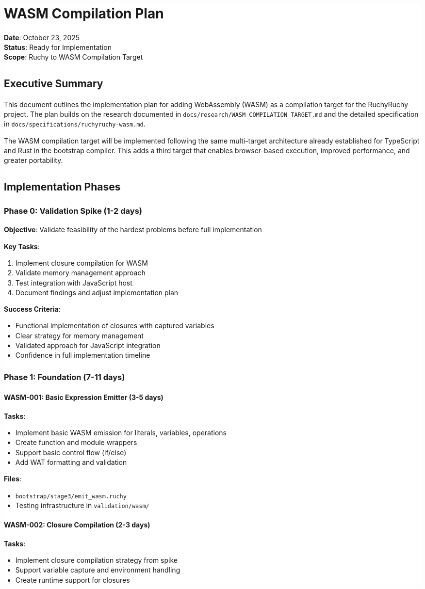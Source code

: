 # WASM Compilation Plan

**Date**: October 23, 2025  
**Status**: Ready for Implementation  
**Scope**: Ruchy to WASM Compilation Target  

## Executive Summary

This document outlines the implementation plan for adding WebAssembly (WASM) as a compilation target for the RuchyRuchy project. The plan builds on the research documented in `docs/research/WASM_COMPILATION_TARGET.md` and the detailed specification in `docs/specifications/ruchyruchy-wasm.md`.

The WASM compilation target will be implemented following the same multi-target architecture already established for TypeScript and Rust in the bootstrap compiler. This adds a third target that enables browser-based execution, improved performance, and greater portability.

## Implementation Phases

### Phase 0: Validation Spike (1-2 days)

**Objective**: Validate feasibility of the hardest problems before full implementation

**Key Tasks**:
1. Implement closure compilation for WASM
2. Validate memory management approach
3. Test integration with JavaScript host
4. Document findings and adjust implementation plan

**Success Criteria**:
- Functional implementation of closures with captured variables
- Clear strategy for memory management
- Validated approach for JavaScript integration
- Confidence in full implementation timeline

### Phase 1: Foundation (7-11 days)

#### WASM-001: Basic Expression Emitter (3-5 days)

**Tasks**:
- Implement basic WASM emission for literals, variables, operations
- Create function and module wrappers
- Support basic control flow (if/else)
- Add WAT formatting and validation

**Files**:
- `bootstrap/stage3/emit_wasm.ruchy`
- Testing infrastructure in `validation/wasm/`

#### WASM-002: Closure Compilation (2-3 days)

**Tasks**:
- Implement closure compilation strategy from spike
- Support variable capture and environment handling
- Create runtime support for closures
